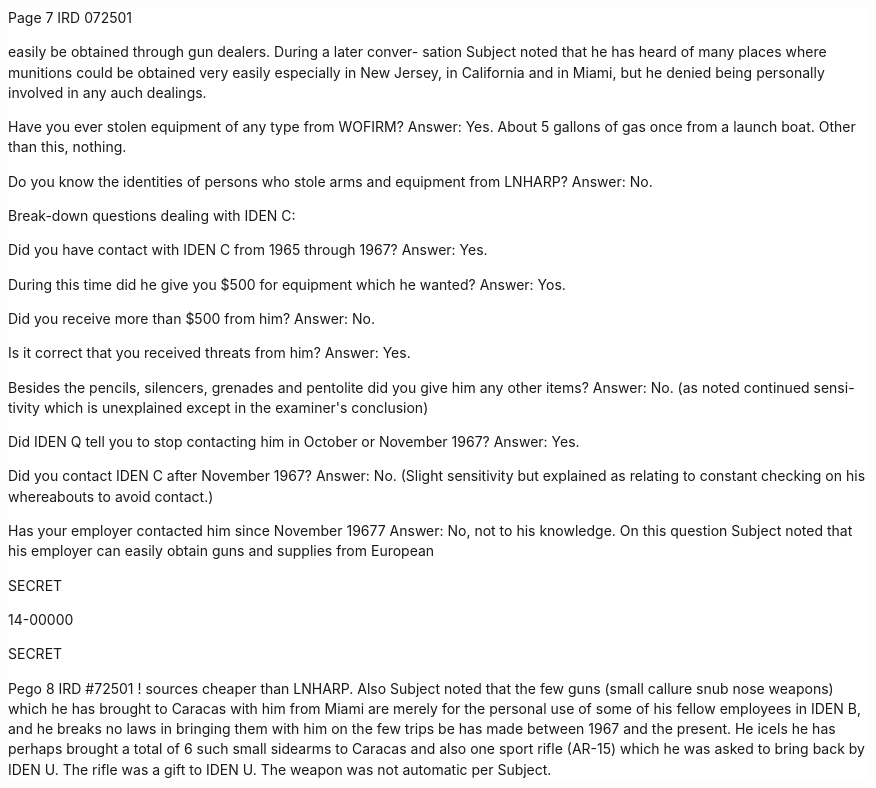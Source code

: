Page 7
IRD 072501

easily be obtained through gun dealers. During a later conver-
sation Subject noted that he has heard of many places where
munitions could be obtained very easily especially in New Jersey,
in California and in Miami, but he denied being personally
involved in any auch dealings.

Have you ever stolen equipment of any type from WOFIRM? Answer:
Yes. About 5 gallons of gas once from a launch boat. Other than
this, nothing.

Do you know the identities of persons who stole arms and equipment
from LNHARP? Answer: No.

Break-down questions dealing with IDEN C:

Did you have contact with IDEN C from 1965 through 1967? Answer:
Yes.

During this time did he give you $500 for equipment which he wanted?
Answer: Yos.

Did you receive more than $500 from him? Answer: No.

Is it correct that you received threats from him? Answer: Yes.

Besides the pencils, silencers, grenades and pentolite did you give
him any other items? Answer: No. (as noted continued sensi-
tivity which is unexplained except in the examiner's conclusion)

Did IDEN Q tell you to stop contacting him in October or November
1967? Answer: Yes.

Did you contact IDEN C after November 1967? Answer: No. (Slight
sensitivity but explained as relating to constant checking on his
whereabouts to avoid contact.)

Has your employer contacted him since November 19677 Answer:
No, not to his knowledge. On this question Subject noted that his
employer can easily obtain guns and supplies from European

SECRET

14-00000

SECRET

Pego 8
IRD #72501
!
sources cheaper than LNHARP. Also Subject noted that the
few guns (small callure snub nose weapons) which he has
brought to Caracas with him from Miami are merely for the
personal use of some of his fellow employees in IDEN B, and
he breaks no laws in bringing them with him on the few trips
be has made between 1967 and the present. He icels he has
perhaps brought a total of 6 such small sidearms to Caracas
and also one sport rifle (AR-15) which he was asked to bring
back by IDEN U. The rifle was a gift to IDEN U. The weapon
was not automatic per Subject.

